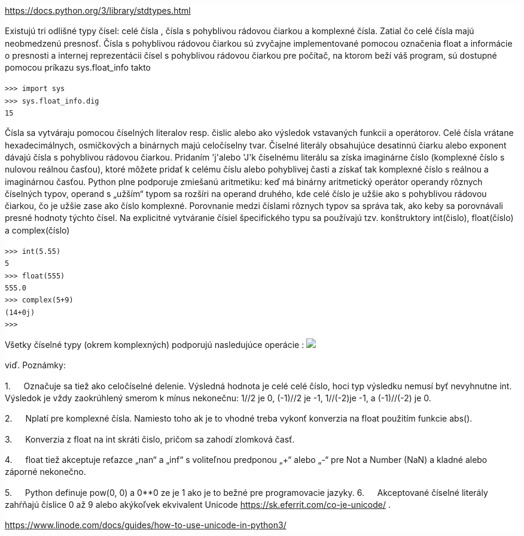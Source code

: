 https://docs.python.org/3/library/stdtypes.html 

Existujú tri odlišné typy čísel: celé čísla , čísla s pohyblivou rádovou čiarkou a komplexné čísla. Zatial čo celé čísla majú neobmedzenú presnosť. Čísla s pohyblivou rádovou čiarkou sú zvyčajne implementované pomocou označenia float a informácie o presnosti a internej reprezentácii čísel s pohyblivou rádovou čiarkou pre počítač, na ktorom beží váš program, sú dostupné pomocou príkazu sys.float_info takto
~~~
>>> import sys
>>> sys.float_info.dig
15
~~~
Čísla sa vytváraju pomocou číselných literalov resp. čislic alebo ako výsledok vstavaných funkcii a operátorov. Celé čísla vrátane hexadecimálnych, osmičkových a binárnych majú celočíselny tvar. Číselné literály obsahujúce desatinnú čiarku alebo exponent dávajú čísla s pohyblivou rádovou čiarkou. Pridaním 'j'alebo 'J'k číselnému literálu sa získa imaginárne číslo (komplexné číslo s nulovou reálnou časťou), ktoré môžete pridať k celému číslu alebo pohyblivej časti a získať tak komplexné číslo s reálnou a imaginárnou časťou. Python plne podporuje zmiešanú aritmetiku: keď má binárny aritmetický operátor operandy rôznych číselných typov, operand s „užším“ typom sa rozšíri na operand druhého, kde celé číslo je užšie ako s pohyblivou rádovou čiarkou, čo je užšie zase ako číslo komplexné. Porovnanie medzi číslami rôznych typov sa správa tak, ako keby sa porovnávali presné hodnoty týchto čísel. Na explicitné vytváranie čísiel špecifického typu sa používajú tzv. konštruktory int(čislo), float(číslo) a complex(číslo)
~~~
>>> int(5.55)
5
>>> float(555)
555.0
>>> complex(5+9)
(14+0j)
>>>
~~~
Všetky číselné typy (okrem komplexných) podporujú nasledujúce operácie :
![](./obrazky/Operacie_s_cislami.png)

viď. Poznámky:

   1.&emsp; &nbsp;Označuje sa tiež ako celočíselné delenie. Výsledná hodnota je celé celé číslo, hoci typ výsledku nemusí byť nevyhnutne int. Výsledok je vždy zaokrúhlený smerom k mínus nekonečnu: 1//2 je 0, (-1)//2 je -1, 1//(-2)je -1, a (-1)//(-2) je 0.

2.&emsp; &nbsp;Nplatí pre komplexné čísla. Namiesto toho ak je to vhodné treba vykonť konverzia na float použitím funkcie abs().

3.&emsp; &nbsp;Konverzia z float na int skráti čislo, pričom sa zahodí zlomková časť.

4.&emsp; &nbsp;float tiež akceptuje reťazce „nan“ a „inf“ s voliteľnou predponou „+“ alebo „-“ pre Not a Number (NaN) a kladné alebo záporné nekonečno.

5.&emsp; &nbsp;Python definuje pow(0, 0) a 0**0 ze je 1 ako je to bežné pre programovacie jazyky.
6.&emsp; &nbsp;Akceptované číselné literály zahŕňajú číslice 0 až 9 alebo akýkoľvek ekvivalent Unicode https://sk.eferrit.com/co-je-unicode/ .

https://www.linode.com/docs/guides/how-to-use-unicode-in-python3/ 
